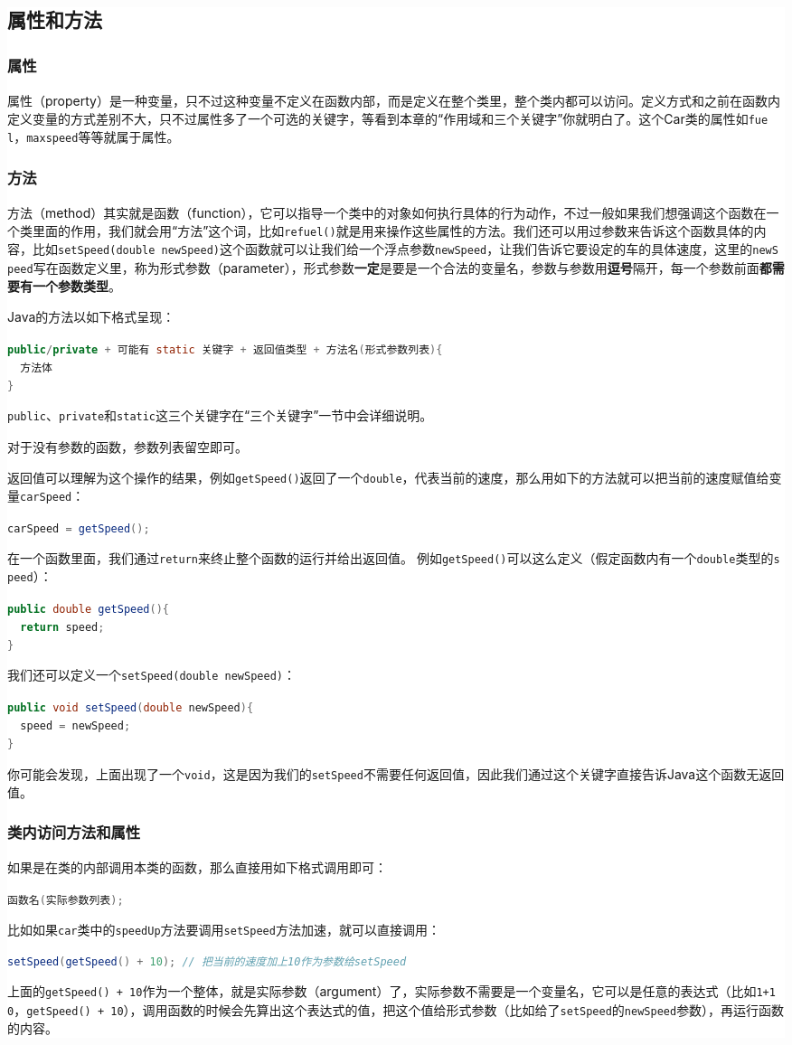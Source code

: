属性和方法
------

### 属性
属性（property）是一种变量，只不过这种变量不定义在函数内部，而是定义在整个类里，整个类内都可以访问。定义方式和之前在函数内定义变量的方式差别不大，只不过属性多了一个可选的关键字，等看到本章的“作用域和三个关键字”你就明白了。这个Car类的属性如`fuel`，`maxspeed`等等就属于属性。

### 方法
方法（method）其实就是函数（function），它可以指导一个类中的对象如何执行具体的行为动作，不过一般如果我们想强调这个函数在一个类里面的作用，我们就会用“方法”这个词，比如`refuel()`就是用来操作这些属性的方法。我们还可以用过参数来告诉这个函数具体的内容，比如`setSpeed(double newSpeed)`这个函数就可以让我们给一个浮点参数`newSpeed`，让我们告诉它要设定的车的具体速度，这里的`newSpeed`写在函数定义里，称为形式参数（parameter），形式参数**一定**是要是一个合法的变量名，参数与参数用**逗号**隔开，每一个参数前面**都需要有一个参数类型**。

Java的方法以如下格式呈现：
```java
public/private + 可能有 static 关键字 + 返回值类型 + 方法名(形式参数列表){
  方法体
}
```

`public`、`private`和`static`这三个关键字在“三个关键字”一节中会详细说明。

对于没有参数的函数，参数列表留空即可。

返回值可以理解为这个操作的结果，例如`getSpeed()`返回了一个`double`，代表当前的速度，那么用如下的方法就可以把当前的速度赋值给变量`carSpeed`：
```java
carSpeed = getSpeed();
```

在一个函数里面，我们通过`return`来终止整个函数的运行并给出返回值。
例如`getSpeed()`可以这么定义（假定函数内有一个`double`类型的`speed`）：
```java
public double getSpeed(){
  return speed;
}
```

我们还可以定义一个`setSpeed(double newSpeed)`：
```java
public void setSpeed(double newSpeed){
  speed = newSpeed;
}
```

你可能会发现，上面出现了一个`void`，这是因为我们的`setSpeed`不需要任何返回值，因此我们通过这个关键字直接告诉Java这个函数无返回值。

### 类内访问方法和属性
如果是在类的内部调用本类的函数，那么直接用如下格式调用即可：
```java
函数名(实际参数列表);
```

比如如果`car`类中的`speedUp`方法要调用`setSpeed`方法加速，就可以直接调用：
```java
setSpeed(getSpeed() + 10); // 把当前的速度加上10作为参数给setSpeed
```
上面的`getSpeed() + 10`作为一个整体，就是实际参数（argument）了，实际参数不需要是一个变量名，它可以是任意的表达式（比如`1+10`，`getSpeed() + 10`），调用函数的时候会先算出这个表达式的值，把这个值给形式参数（比如给了`setSpeed`的`newSpeed`参数），再运行函数的内容。
